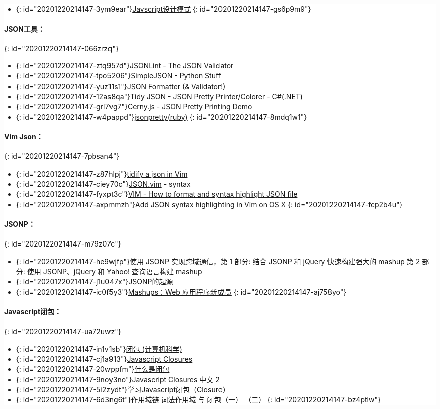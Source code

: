 * {: id="20201220214147-3ym9ear"}[Javscript设计模式](http://www.addyosmani.com/resources/essentialjsdesignpatterns/book/)
{: id="20201220214147-gs6p9m9"}

#### JSON工具：
{: id="20201220214147-066zrzq"}

* {: id="20201220214147-ztq957d"}[JSONLint](http://www.jsonlint.com/)  - The JSON Validator
* {: id="20201220214147-tpo5206"}[SimpleJSON](http://undefined.org/python/#simplejson)  - Python Stuff
* {: id="20201220214147-yuz11s1"}[JSON Formatter (& Validator!)](http://jsonformatter.curiousconcept.com/)
* {: id="20201220214147-12as8qa"}[Tidy JSON - JSON Pretty Printer/Colorer](http://www.raboof.com/Projects/TidyJson/)  - C#(.NET)
* {: id="20201220214147-grl7vg7"}[Cerny.js - JSON Pretty Printing Demo](http://www.cerny-online.com/cerny.js/demos/json-pretty-printing)
* {: id="20201220214147-w4pappd"}[jsonpretty(ruby)](http://github.com/nicksieger/jsonpretty)
{: id="20201220214147-8mdq1w1"}

#### Vim Json：
{: id="20201220214147-7pbsan4"}

* {: id="20201220214147-z87hlpj"}[tidify a json in Vim](http://lumberjaph.net/perl/2009/02/17/tidify-a-json-in-vim.html)
* {: id="20201220214147-ciey70c"}[JSON.vim](http://www.vim.org/scripts/script.php?script_id=1945)  - syntax
* {: id="20201220214147-fyxpt3c"}[VIM - How to format and syntax highlight JSON file](http://visibletrap.blogspot.com/2010/05/vim-how-to-format-and-syntax-highlight.html)
* {: id="20201220214147-axpmmzh"}[Add JSON syntax highlighting in Vim on OS X](http://bradmontgomery.blogspot.com/2010/01/add-json-syntax-highlighting-in-vim-on.html)
{: id="20201220214147-fcp2b4u"}

#### JSONP：
{: id="20201220214147-m79z07c"}

* {: id="20201220214147-he9wjfp"}[使用 JSONP 实现跨域通信，第 1 部分: 结合 JSONP 和 jQuery 快速构建强大的 mashup](http://www.ibm.com/developerworks/cn/web/wa-aj-jsonp1/index.html) [第 2 部分: 使用 JSONP、jQuery 和 Yahoo! 查询语言构建 mashup](http://www.ibm.com/developerworks/cn/web/wa-aj-jsonp2/index.html)
* {: id="20201220214147-j1u047x"}[JSONP的起源](http://www.cn-cuckoo.com/2008/09/13/the-origin-of-jsonp-262.html)
* {: id="20201220214147-ic0f5y3"}[Mashups：Web 应用程序新成员](http://www.ibm.com/developerworks/cn/xml/x-mashups.html)
{: id="20201220214147-aj758yo"}

#### Javascript闭包：
{: id="20201220214147-ua72uwz"}

* {: id="20201220214147-in1v1sb"}[闭包 (计算机科学)](http://zh.wikipedia.org/zh-cn/%E9%97%AD%E5%8C%85_(%E8%AE%A1%E7%AE%97%E6%9C%BA%E7%A7%91%E5%AD%A6))
* {: id="20201220214147-cj1a913"}[Javascript Closures](http://jibbering.com/faq/notes/closures/)
* {: id="20201220214147-20wppfm"}[什么是闭包](http://roshanca.com/?p=153)
* {: id="20201220214147-9noy3no"}[Javascript Closures](http://www.jibbering.com/faq/faq_notes/closures.html) [中文](http://www.cn-cuckoo.com/2007/08/01/understand-javascript-closures-72.html) [2](http://www.aspxhome.com/examples/javascript/program/483628/javascriptclosures.html)
* {: id="20201220214147-5i2zydt"}[学习Javascript闭包（Closure）](http://www.ruanyifeng.com/blog/2009/08/learning_javascript_closures.html)
* {: id="20201220214147-6d3ng6t"}[作用域链 词法作用域 与 闭包（一）](http://www.mikkolee.com/81) [（二）](http://www.mikkolee.com/84)
{: id="20201220214147-bz4ptlw"}
